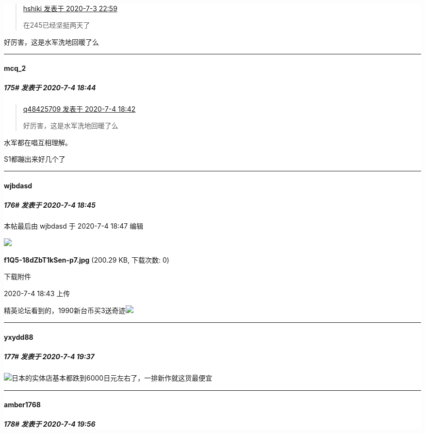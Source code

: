 <blockquote><a href="httphttps://bbs.saraba1st.com/2b/forum.php?mod=redirect&amp;goto=findpost&amp;pid=48056761&amp;ptid=1944868" target="_blank">hshiki 发表于 2020-7-3 22:59</a>

在245已经坚挺两天了</blockquote>
好厉害，这是水军洗地回暖了么


-----

####  mcq_2  
##### 175#       发表于 2020-7-4 18:44


<blockquote><a href="httphttps://bbs.saraba1st.com/2b/forum.php?mod=redirect&amp;goto=findpost&amp;pid=48067318&amp;ptid=1944868" target="_blank">q48425709 发表于 2020-7-4 18:42</a>

好厉害，这是水军洗地回暖了么</blockquote>
水军都在唱互相理解。


S1都蹦出来好几个了


-----

####  wjbdasd  
##### 176#       发表于 2020-7-4 18:45


 本帖最后由 wjbdasd 于 2020-7-4 18:47 编辑 


<img src="https://img.saraba1st.com/forum/202007/04/184353sirinnrxmrhzeazh.jpg" referrerpolicy="no-referrer">


<strong>f1Q5-18dZbT1kSen-p7.jpg</strong> (200.29 KB, 下载次数: 0)

下载附件

2020-7-4 18:43 上传


精英论坛看到的，1990新台币买3送奇迹<img src="https://static.saraba1st.com/image/smiley/face2017/037.png" referrerpolicy="no-referrer">


-----

####  yxydd88  
##### 177#       发表于 2020-7-4 19:37


<img src="https://static.saraba1st.com/image/smiley/face2017/037.png" referrerpolicy="no-referrer">日本的实体店基本都跌到6000日元左右了，一排新作就这货最便宜


-----

####  amber1768  
##### 178#       发表于 2020-7-4 19:56

